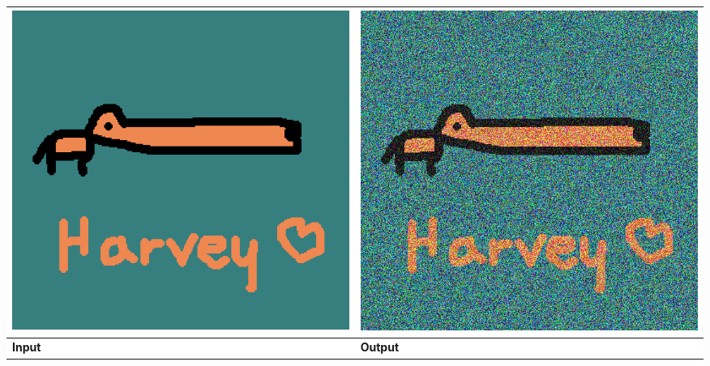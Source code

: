 | ![Input Image](images/harvey.png) | ![Output Image](output/7.png) |
| ------------------------------- | -------------------------------------- |
| **Input**                       | **Output**                             |
